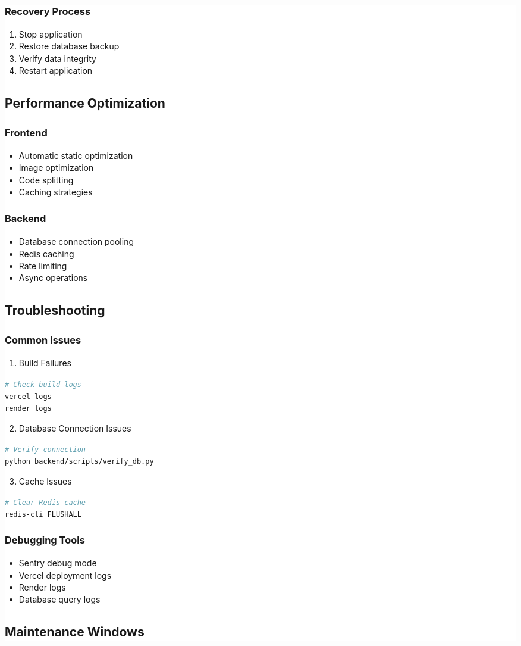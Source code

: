### Recovery Process
1. Stop application
2. Restore database backup
3. Verify data integrity
4. Restart application

## Performance Optimization

### Frontend
- Automatic static optimization
- Image optimization
- Code splitting
- Caching strategies

### Backend
- Database connection pooling
- Redis caching
- Rate limiting
- Async operations

## Troubleshooting

### Common Issues

1. Build Failures
```bash
# Check build logs
vercel logs
render logs
```

2. Database Connection Issues
```bash
# Verify connection
python backend/scripts/verify_db.py
```

3. Cache Issues
```bash
# Clear Redis cache
redis-cli FLUSHALL
```

### Debugging Tools
- Sentry debug mode
- Vercel deployment logs
- Render logs
- Database query logs

## Maintenance Windows
